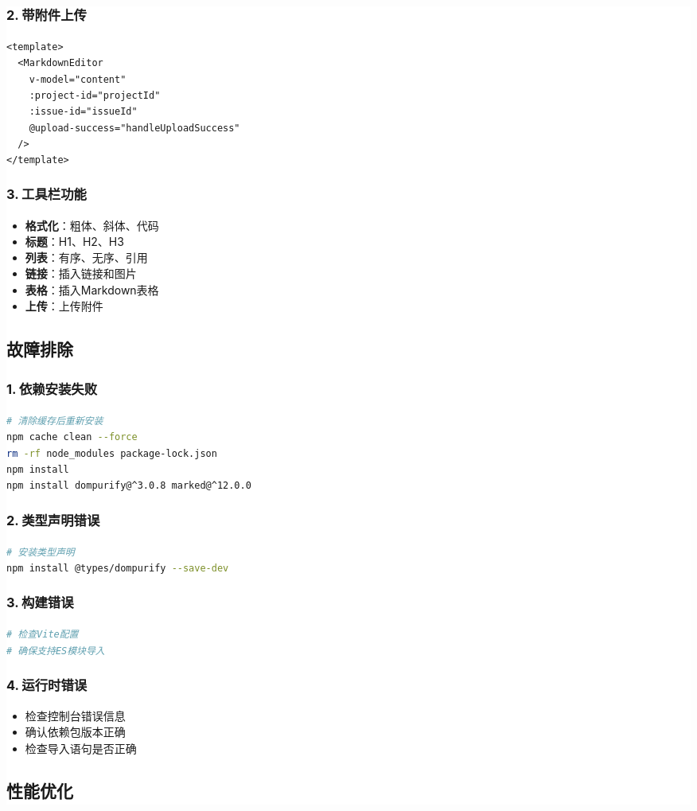### 2. 带附件上传
```vue
<template>
  <MarkdownEditor 
    v-model="content"
    :project-id="projectId"
    :issue-id="issueId"
    @upload-success="handleUploadSuccess"
  />
</template>
```

### 3. 工具栏功能
- **格式化**：粗体、斜体、代码
- **标题**：H1、H2、H3
- **列表**：有序、无序、引用
- **链接**：插入链接和图片
- **表格**：插入Markdown表格
- **上传**：上传附件

## 故障排除

### 1. 依赖安装失败
```bash
# 清除缓存后重新安装
npm cache clean --force
rm -rf node_modules package-lock.json
npm install
npm install dompurify@^3.0.8 marked@^12.0.0
```

### 2. 类型声明错误
```bash
# 安装类型声明
npm install @types/dompurify --save-dev
```

### 3. 构建错误
```bash
# 检查Vite配置
# 确保支持ES模块导入
```

### 4. 运行时错误
- 检查控制台错误信息
- 确认依赖包版本正确
- 检查导入语句是否正确

## 性能优化
